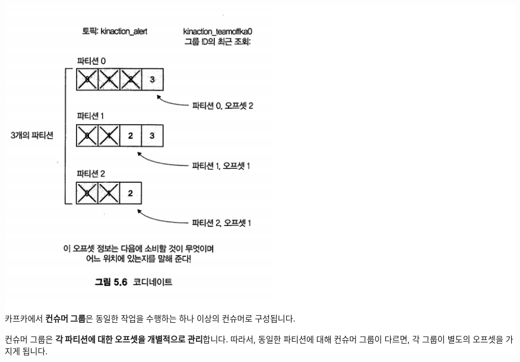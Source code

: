 <img src="./images//image-20241231195959862.png" width = 450 height = 500>

카프카에서 **컨슈머 그룹**은 동일한 작업을 수행하는 하나 이상의 컨슈머로 구성됩니다.

컨슈머 그룹은 **각 파티션에 대한 오프셋을 개별적으로 관리**합니다. 따라서, 동일한 파티션에 대해 컨슈머 그룹이 다르면, 각 그룹이 별도의 오프셋을 가지게 됩니다.
